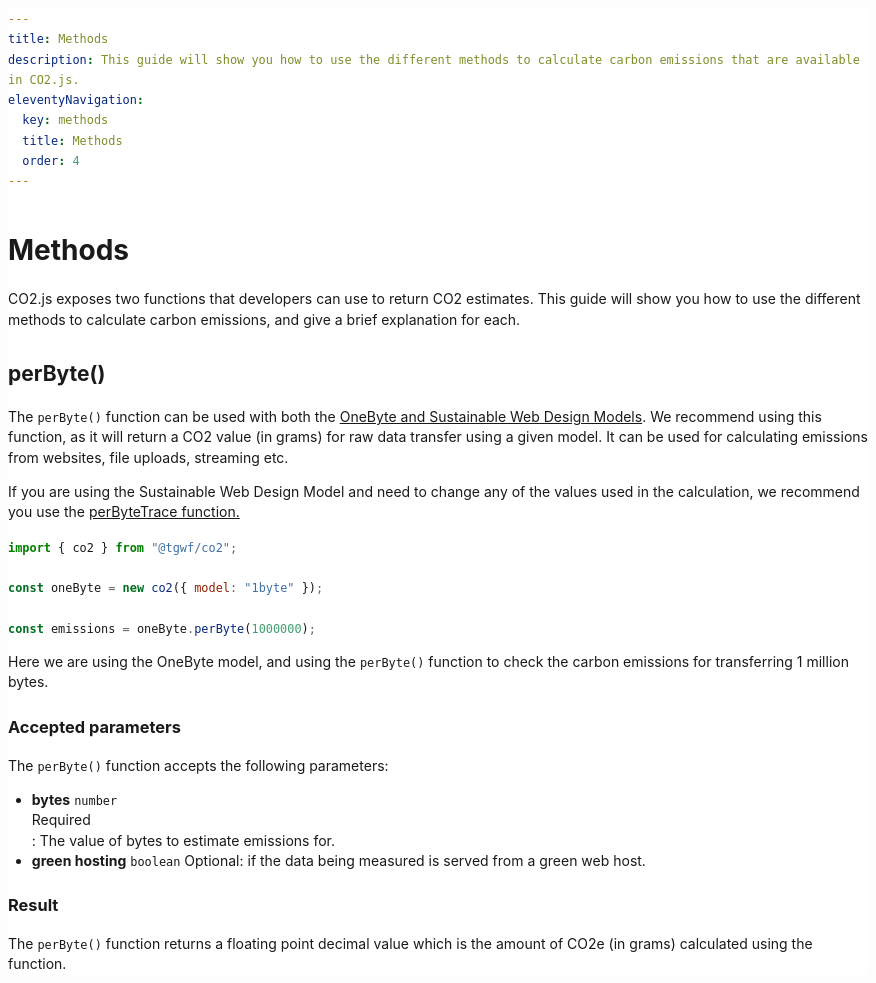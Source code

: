 ```yaml
---
title: Methods
description: This guide will show you how to use the different methods to calculate carbon emissions that are available in CO2.js.
eleventyNavigation:
  key: methods
  title: Methods
  order: 4
---
```


# Methods

CO2.js exposes two functions that developers can use to return CO2 estimates. This guide will show you how to use the different methods to calculate carbon emissions, and give a brief explanation for each.

## perByte()

The `perByte()` function can be used with both the [OneByte and Sustainable Web Design Models](/co2js/models/). We recommend using this function, as it will return a CO2 value (in grams) for raw data transfer using a given model. It can be used for calculating emissions from websites, file uploads, streaming etc.

<aside class="alert alert-info">
<p>If you are using the Sustainable Web Design Model and need to change any of the values used in the calculation, we recommend you use the <a class="text-inherit" href="#perbytetrace-sustainable-web-design-only">perByteTrace function.</a> </p></aside>

```js
import { co2 } from "@tgwf/co2";

const oneByte = new co2({ model: "1byte" });

const emissions = oneByte.perByte(1000000);
```

Here we are using the OneByte model, and using the `perByte()` function to check the carbon emissions for transferring 1 million bytes.

### Accepted parameters

The `perByte()` function accepts the following parameters:

- **bytes** `number` <div class="badge gap-2 align-middle my-0">Required</div>: The value of bytes to estimate emissions for.
- **green hosting** `boolean` <span class="badge align-middle badge-success my-0">Optional</span>: if the data being measured is served from a green web host.

### Result

The `perByte()` function returns a floating point decimal value which is the amount of CO2e (in grams) calculated using the function.
